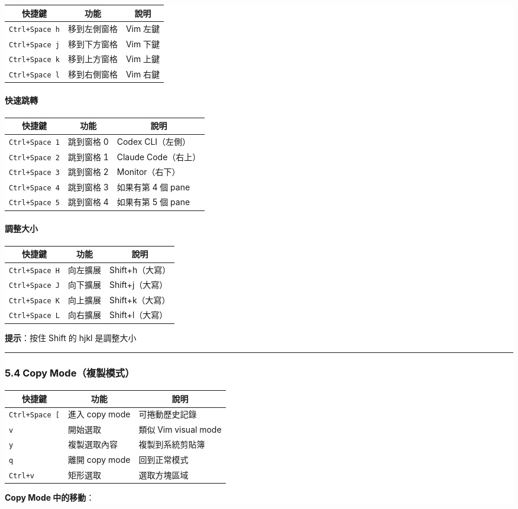 | 快捷鍵 | 功能 | 說明 |
|--------|------|------|
| `Ctrl+Space h` | 移到左側窗格 | Vim 左鍵 |
| `Ctrl+Space j` | 移到下方窗格 | Vim 下鍵 |
| `Ctrl+Space k` | 移到上方窗格 | Vim 上鍵 |
| `Ctrl+Space l` | 移到右側窗格 | Vim 右鍵 |

#### 快速跳轉

| 快捷鍵 | 功能 | 說明 |
|--------|------|------|
| `Ctrl+Space 1` | 跳到窗格 0 | Codex CLI（左側） |
| `Ctrl+Space 2` | 跳到窗格 1 | Claude Code（右上） |
| `Ctrl+Space 3` | 跳到窗格 2 | Monitor（右下） |
| `Ctrl+Space 4` | 跳到窗格 3 | 如果有第 4 個 pane |
| `Ctrl+Space 5` | 跳到窗格 4 | 如果有第 5 個 pane |

#### 調整大小

| 快捷鍵 | 功能 | 說明 |
|--------|------|------|
| `Ctrl+Space H` | 向左擴展 | Shift+h（大寫） |
| `Ctrl+Space J` | 向下擴展 | Shift+j（大寫） |
| `Ctrl+Space K` | 向上擴展 | Shift+k（大寫） |
| `Ctrl+Space L` | 向右擴展 | Shift+l（大寫） |

**提示**：按住 Shift 的 hjkl 是調整大小

---

### 5.4 Copy Mode（複製模式）

| 快捷鍵 | 功能 | 說明 |
|--------|------|------|
| `Ctrl+Space [` | 進入 copy mode | 可捲動歷史記錄 |
| `v` | 開始選取 | 類似 Vim visual mode |
| `y` | 複製選取內容 | 複製到系統剪貼簿 |
| `q` | 離開 copy mode | 回到正常模式 |
| `Ctrl+v` | 矩形選取 | 選取方塊區域 |

**Copy Mode 中的移動**：
